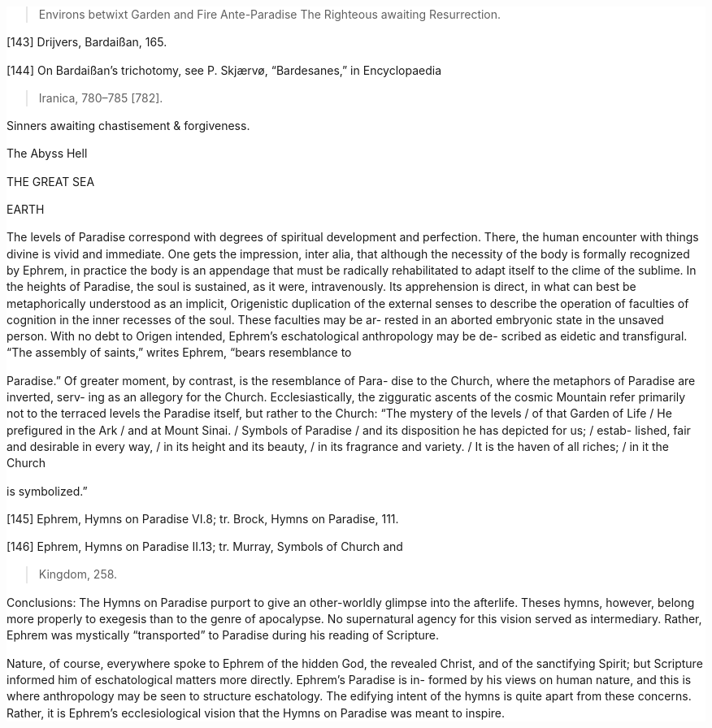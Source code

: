 > Environs betwixt Garden and Fire
> Ante-Paradise     The Righteous awaiting Resurrection.

\[143\] Drijvers, Bardaißan, 165.

\[144\] On Bardaißan’s trichotomy, see P. Skjærvø, “Bardesanes,” in Encyclopaedia
> Iranica, 780–785 [782].

Sinners awaiting chastisement & forgiveness.

The Abyss             Hell

THE GREAT SEA

EARTH

The levels of Paradise correspond with degrees of spiritual
development and perfection. There, the human encounter with things
divine is vivid and immediate. One gets the impression, inter alia, that
although the necessity of the body is formally recognized by Ephrem, in
practice the body is an appendage that must be radically rehabilitated to
adapt itself to the clime of the sublime. In the heights of Paradise, the
soul is sustained, as it were, intravenously. Its apprehension is direct, in
what can best be metaphorically understood as an implicit, Origenistic
duplication of the external senses to describe the operation of faculties of
cognition in the inner recesses of the soul. These faculties may be ar-
rested in an aborted embryonic state in the unsaved person. With no debt
to Origen intended, Ephrem’s eschatological anthropology may be de-
scribed as eidetic and transfigural.
“The assembly of saints,” writes Ephrem, “bears resemblance to

Paradise.”          Of greater moment, by contrast, is the resemblance of Para-
dise to the Church, where the metaphors of Paradise are inverted, serv-
ing as an allegory for the Church. Ecclesiastically, the zigguratic ascents
of the cosmic Mountain refer primarily not to the terraced levels the
Paradise itself, but rather to the Church: “The mystery of the levels / of
that Garden of Life / He prefigured in the Ark / and at Mount Sinai. /
Symbols of Paradise / and its disposition he has depicted for us; / estab-
lished, fair and desirable in every way, / in its height and its beauty, / in
its fragrance and variety. / It is the haven of all riches; / in it the Church

is symbolized.”

\[145\] Ephrem, Hymns on Paradise VI.8; tr. Brock, Hymns on Paradise, 111.

\[146\] Ephrem, Hymns on Paradise II.13; tr. Murray, Symbols of Church and
> Kingdom, 258.

Conclusions: The Hymns on Paradise purport to give an other-worldly
glimpse into the afterlife. Theses hymns, however, belong more properly
to exegesis than to the genre of apocalypse. No supernatural agency for
this vision served as intermediary. Rather, Ephrem was mystically
“transported” to Paradise during his reading of Scripture.

Nature, of course, everywhere spoke to Ephrem of the hidden God,
the revealed Christ, and of the sanctifying Spirit; but Scripture informed
him of eschatological matters more directly. Ephrem’s Paradise is in-
formed by his views on human nature, and this is where anthropology
may be seen to structure eschatology. The edifying intent of the hymns is
quite apart from these concerns. Rather, it is Ephrem’s ecclesiological
vision that the Hymns on Paradise was meant to inspire.
